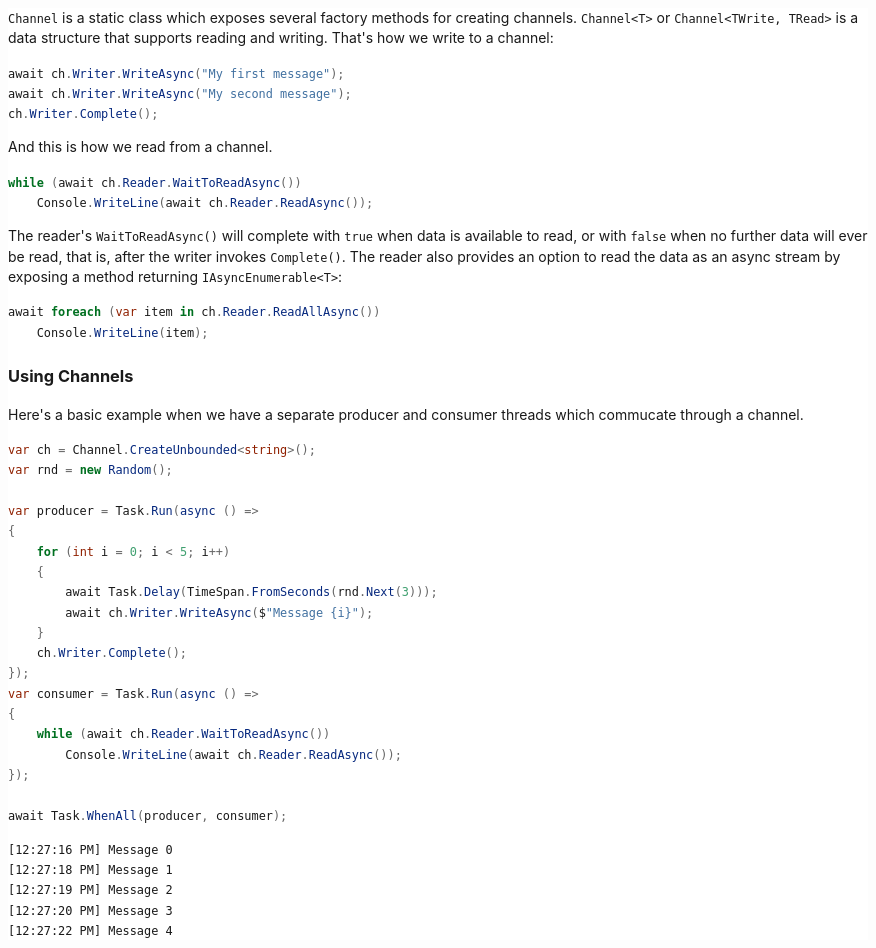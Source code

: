 `Channel` is a static class which exposes several factory methods for creating channels. `Channel<T>` or `Channel<TWrite, TRead>` is a data structure that supports reading and writing. That's how we write to a channel:

```csharp
await ch.Writer.WriteAsync("My first message");
await ch.Writer.WriteAsync("My second message");
ch.Writer.Complete();
```

And this is how we read from a channel.

```csharp
while (await ch.Reader.WaitToReadAsync()) 
    Console.WriteLine(await ch.Reader.ReadAsync());
```

The reader's `WaitToReadAsync()` will complete with `true` when data is available to read, or with `false` when no further data will ever be read, that is, after the writer invokes `Complete()`. The reader also provides an option to read the data as an async stream by exposing a method returning `IAsyncEnumerable<T>`:

```cs
await foreach (var item in ch.Reader.ReadAllAsync())
    Console.WriteLine(item);
```

### Using Channels

Here's a basic example when we have a separate producer and consumer threads which commucate through a channel.

```cs
var ch = Channel.CreateUnbounded<string>();
var rnd = new Random();

var producer = Task.Run(async () =>
{
    for (int i = 0; i < 5; i++)
    {
        await Task.Delay(TimeSpan.FromSeconds(rnd.Next(3)));
        await ch.Writer.WriteAsync($"Message {i}");
    }
    ch.Writer.Complete();
});
var consumer = Task.Run(async () =>
{
    while (await ch.Reader.WaitToReadAsync())
        Console.WriteLine(await ch.Reader.ReadAsync());
});

await Task.WhenAll(producer, consumer);
```
```sh
[12:27:16 PM] Message 0
[12:27:18 PM] Message 1
[12:27:19 PM] Message 2
[12:27:20 PM] Message 3
[12:27:22 PM] Message 4
```
